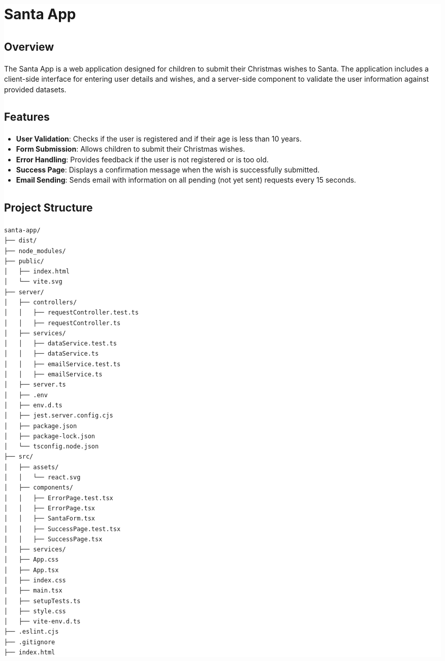 # Santa App

## Overview

The Santa App is a web application designed for children to submit their Christmas wishes to Santa. The application includes a client-side interface for entering user details and wishes, and a server-side component to validate the user information against provided datasets.

## Features

- **User Validation**: Checks if the user is registered and if their age is less than 10 years.
- **Form Submission**: Allows children to submit their Christmas wishes.
- **Error Handling**: Provides feedback if the user is not registered or is too old.
- **Success Page**: Displays a confirmation message when the wish is successfully submitted.
- **Email Sending**: Sends email with information on all pending (not yet sent) requests every 15 seconds.

## Project Structure

```bash
santa-app/
├── dist/
├── node_modules/
├── public/
│   ├── index.html
│   └── vite.svg
├── server/
│   ├── controllers/
│   │   ├── requestController.test.ts
│   │   ├── requestController.ts
│   ├── services/
│   │   ├── dataService.test.ts
│   │   ├── dataService.ts
│   │   ├── emailService.test.ts
│   │   ├── emailService.ts
│   ├── server.ts
│   ├── .env
│   ├── env.d.ts
│   ├── jest.server.config.cjs
│   ├── package.json
│   ├── package-lock.json
│   └── tsconfig.node.json
├── src/
│   ├── assets/
│   │   └── react.svg
│   ├── components/
│   │   ├── ErrorPage.test.tsx
│   │   ├── ErrorPage.tsx
│   │   ├── SantaForm.tsx
│   │   ├── SuccessPage.test.tsx
│   │   ├── SuccessPage.tsx
│   ├── services/
│   ├── App.css
│   ├── App.tsx
│   ├── index.css
│   ├── main.tsx
│   ├── setupTests.ts
│   ├── style.css
│   ├── vite-env.d.ts
├── .eslint.cjs
├── .gitignore
├── index.html
```